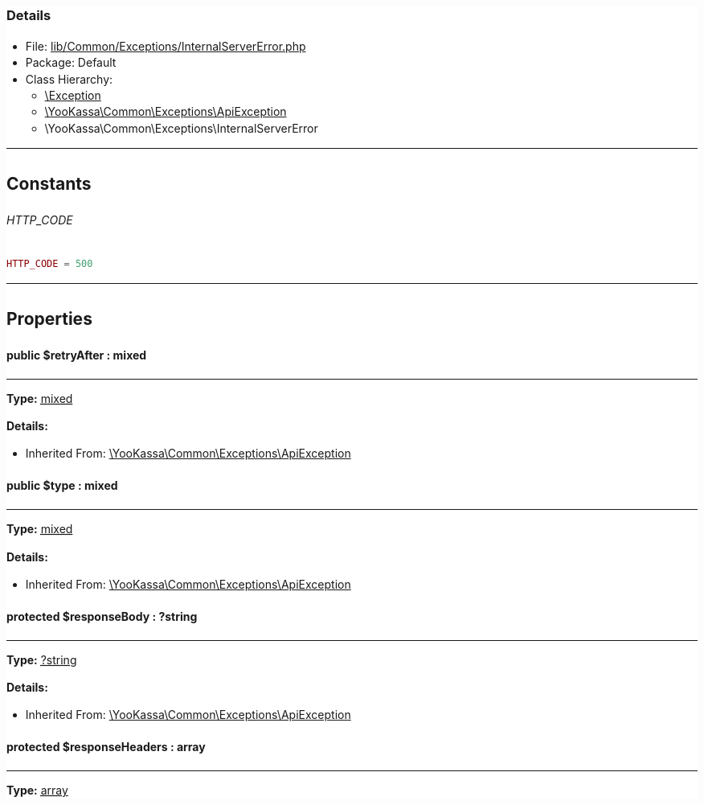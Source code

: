 ### Details
* File: [lib/Common/Exceptions/InternalServerError.php](../../lib/Common/Exceptions/InternalServerError.php)
* Package: Default
* Class Hierarchy:  
  * [\Exception](\Exception)
  * [\YooKassa\Common\Exceptions\ApiException](../classes/YooKassa-Common-Exceptions-ApiException.md)
  * \YooKassa\Common\Exceptions\InternalServerError

---
## Constants
<a name="constant_HTTP_CODE" class="anchor"></a>
###### HTTP_CODE
```php
HTTP_CODE = 500
```



---
## Properties
<a name="property_retryAfter"></a>
#### public $retryAfter : mixed
---
**Type:** <a href="../mixed"><abbr title="mixed">mixed</abbr></a>

**Details:**
* Inherited From: [\YooKassa\Common\Exceptions\ApiException](../classes/YooKassa-Common-Exceptions-ApiException.md)


<a name="property_type"></a>
#### public $type : mixed
---
**Type:** <a href="../mixed"><abbr title="mixed">mixed</abbr></a>

**Details:**
* Inherited From: [\YooKassa\Common\Exceptions\ApiException](../classes/YooKassa-Common-Exceptions-ApiException.md)


<a name="property_responseBody"></a>
#### protected $responseBody : ?string
---
**Type:** <a href="../?string"><abbr title="?string">?string</abbr></a>

**Details:**
* Inherited From: [\YooKassa\Common\Exceptions\ApiException](../classes/YooKassa-Common-Exceptions-ApiException.md)


<a name="property_responseHeaders"></a>
#### protected $responseHeaders : array
---
**Type:** <a href="../array"><abbr title="array">array</abbr></a>
